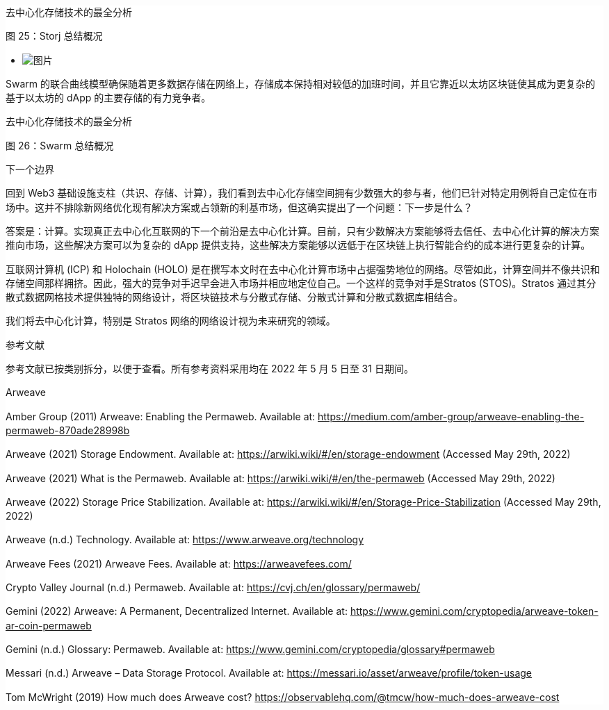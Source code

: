 去中心化存储技术的最全分析

图 25：Storj 总结概况

* ![图片](https://user-images.githubusercontent.com/79394963/196875544-c4b9facb-651e-48c4-aeff-61bcc9e57ae9.png)

Swarm 的联合曲线模型确保随着更多数据存储在网络上，存储成本保持相对较低的加班时间，并且它靠近以太坊区块链使其成为更复杂的基于以太坊的 dApp 的主要存储的有力竞争者。

去中心化存储技术的最全分析

图 26：Swarm 总结概况

下一个边界

回到 Web3 基础设施支柱（共识、存储、计算），我们看到去中心化存储空间拥有少数强大的参与者，他们已针对特定用例将自己定位在市场中。这并不排除新网络优化现有解决方案或占领新的利基市场，但这确实提出了一个问题：下一步是什么？

答案是：计算。实现真正去中心化互联网的下一个前沿是去中心化计算。目前，只有少数解决方案能够将去信任、去中心化计算的解决方案推向市场，这些解决方案可以为复杂的 dApp 提供支持，这些解决方案能够以远低于在区块链上执行智能合约的成本进行更复杂的计算。

互联网计算机 (ICP) 和 Holochain (HOLO) 是在撰写本文时在去中心化计算市场中占据强势地位的网络。尽管如此，计算空间并不像共识和存储空间那样拥挤。因此，强大的竞争对手迟早会进入市场并相应地定位自己。一个这样的竞争对手是Stratos (STOS)。Stratos 通过其分散式数据网格技术提供独特的网络设计，将区块链技术与分散式存储、分散式计算和分散式数据库相结合。

我们将去中心化计算，特别是 Stratos 网络的网络设计视为未来研究的领域。

参考文献

参考文献已按类别拆分，以便于查看。所有参考资料采用均在 2022 年 5 月 5 日至 31 日期间。

Arweave

Amber Group (2011) Arweave: Enabling the Permaweb. Available at: https://medium.com/amber-group/arweave-enabling-the-permaweb-870ade28998b



Arweave (2021) Storage Endowment. Available at: https://arwiki.wiki/#/en/storage-endowment (Accessed May 29th, 2022)

Arweave (2021) What is the Permaweb. Available at: https://arwiki.wiki/#/en/the-permaweb (Accessed May 29th, 2022)

Arweave (2022) Storage Price Stabilization. Available at: https://arwiki.wiki/#/en/Storage-Price-Stabilization (Accessed May 29th, 2022)

Arweave (n.d.) Technology. Available at: https://www.arweave.org/technology

Arweave Fees (2021) Arweave Fees. Available at: https://arweavefees.com/

Crypto Valley Journal (n.d.) Permaweb. Available at: https://cvj.ch/en/glossary/permaweb/

Gemini (2022) Arweave: A Permanent, Decentralized Internet. Available at: https://www.gemini.com/cryptopedia/arweave-token-ar-coin-permaweb

Gemini (n.d.) Glossary: Permaweb. Available at: https://www.gemini.com/cryptopedia/glossary#permaweb

Messari (n.d.) Arweave – Data Storage Protocol. Available at: https://messari.io/asset/arweave/profile/token-usage

Tom McWright (2019) How much does Arweave cost? https://observablehq.com/@tmcw/how-much-does-arweave-cost
